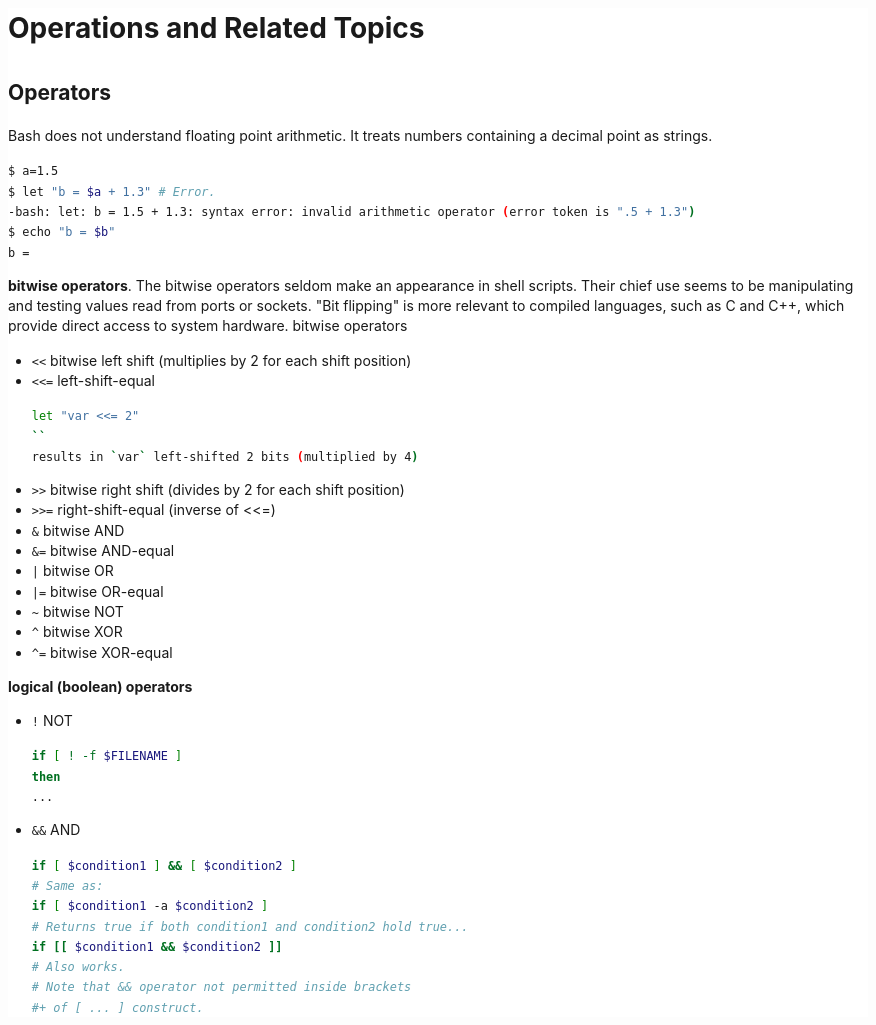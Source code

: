 # Operations and Related Topics 

## Operators 

Bash does not understand floating point arithmetic. It treats numbers containing a decimal point as strings. 

```bash
$ a=1.5 
$ let "b = $a + 1.3" # Error.
-bash: let: b = 1.5 + 1.3: syntax error: invalid arithmetic operator (error token is ".5 + 1.3")
$ echo "b = $b"
b = 
```

**bitwise operators**. 
The bitwise operators seldom make an appearance in shell scripts. Their chief use seems to be manipulating and testing values read from ports or sockets. "Bit flipping" is more relevant to compiled languages, such as C and C++, which provide direct access to system hardware. 
bitwise operators 

- `<<`	bitwise left shift (multiplies by 2 for each shift position) 
- `<<=`  	left-shift-equal 
    ```bash
    let "var <<= 2" 
    ``
    results in `var` left-shifted 2 bits (multiplied by 4) 
- `>>` 	bitwise right shift (divides by 2 for each shift position) 
- `>>=` 	right-shift-equal (inverse of <<=) 
- `&`	bitwise AND 
- `&=`	bitwise AND-equal 
- `|`   bitwise OR 
- `|=`	bitwise OR-equal 
- `~`   bitwise NOT 
- `^`   bitwise XOR 
- `^=`	bitwise XOR-equal 

**logical (boolean) operators**

- `!`	NOT 
    ```bash
    if [ ! -f $FILENAME ] 
    then 
    ... 
    ```
- `&&`	AND 
    ```bash
    if [ $condition1 ] && [ $condition2 ]
    # Same as: 
    if [ $condition1 -a $condition2 ]
    # Returns true if both condition1 and condition2 hold true... 
    if [[ $condition1 && $condition2 ]] 
    # Also works.
    # Note that && operator not permitted inside brackets 
    #+ of [ ... ] construct. 
    ```
